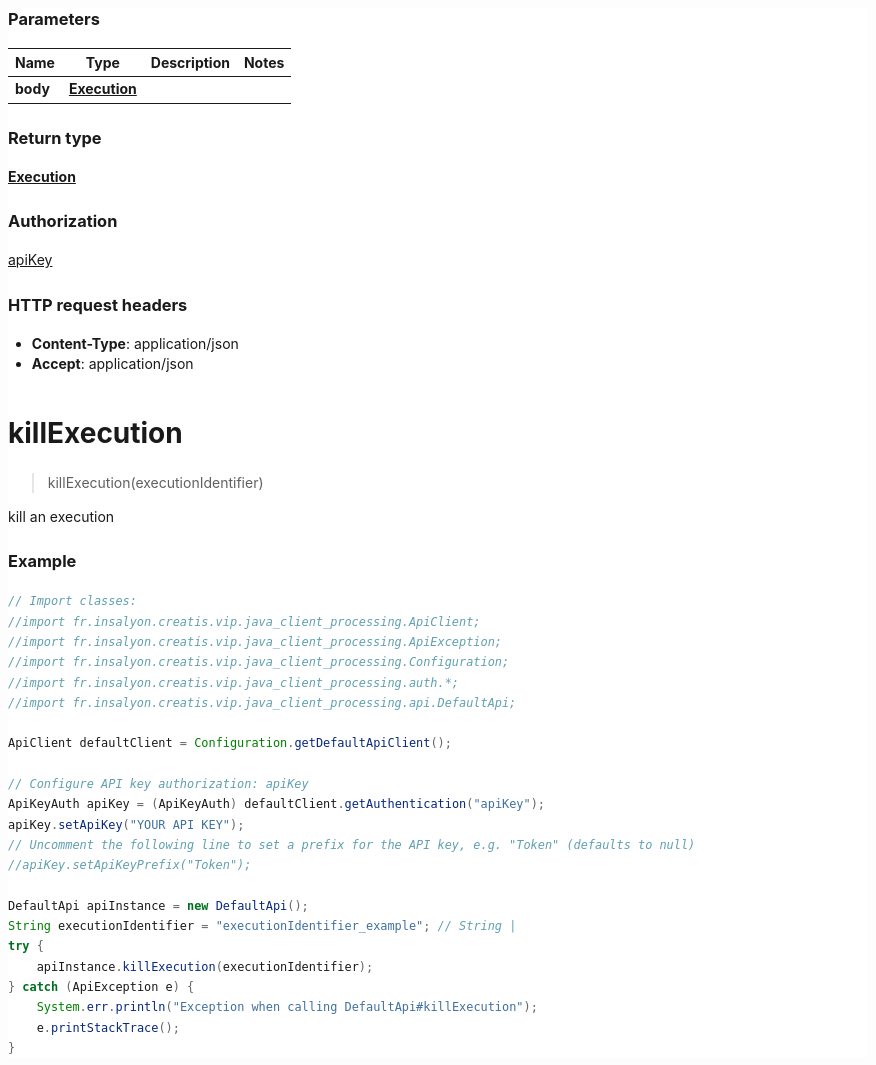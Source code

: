 ### Parameters

Name | Type | Description  | Notes
------------- | ------------- | ------------- | -------------
 **body** | [**Execution**](Execution.md)|  |

### Return type

[**Execution**](Execution.md)

### Authorization

[apiKey](../README.md#apiKey)

### HTTP request headers

 - **Content-Type**: application/json
 - **Accept**: application/json

<a name="killExecution"></a>
# **killExecution**
> killExecution(executionIdentifier)



kill an execution

### Example
```java
// Import classes:
//import fr.insalyon.creatis.vip.java_client_processing.ApiClient;
//import fr.insalyon.creatis.vip.java_client_processing.ApiException;
//import fr.insalyon.creatis.vip.java_client_processing.Configuration;
//import fr.insalyon.creatis.vip.java_client_processing.auth.*;
//import fr.insalyon.creatis.vip.java_client_processing.api.DefaultApi;

ApiClient defaultClient = Configuration.getDefaultApiClient();

// Configure API key authorization: apiKey
ApiKeyAuth apiKey = (ApiKeyAuth) defaultClient.getAuthentication("apiKey");
apiKey.setApiKey("YOUR API KEY");
// Uncomment the following line to set a prefix for the API key, e.g. "Token" (defaults to null)
//apiKey.setApiKeyPrefix("Token");

DefaultApi apiInstance = new DefaultApi();
String executionIdentifier = "executionIdentifier_example"; // String | 
try {
    apiInstance.killExecution(executionIdentifier);
} catch (ApiException e) {
    System.err.println("Exception when calling DefaultApi#killExecution");
    e.printStackTrace();
}
```
